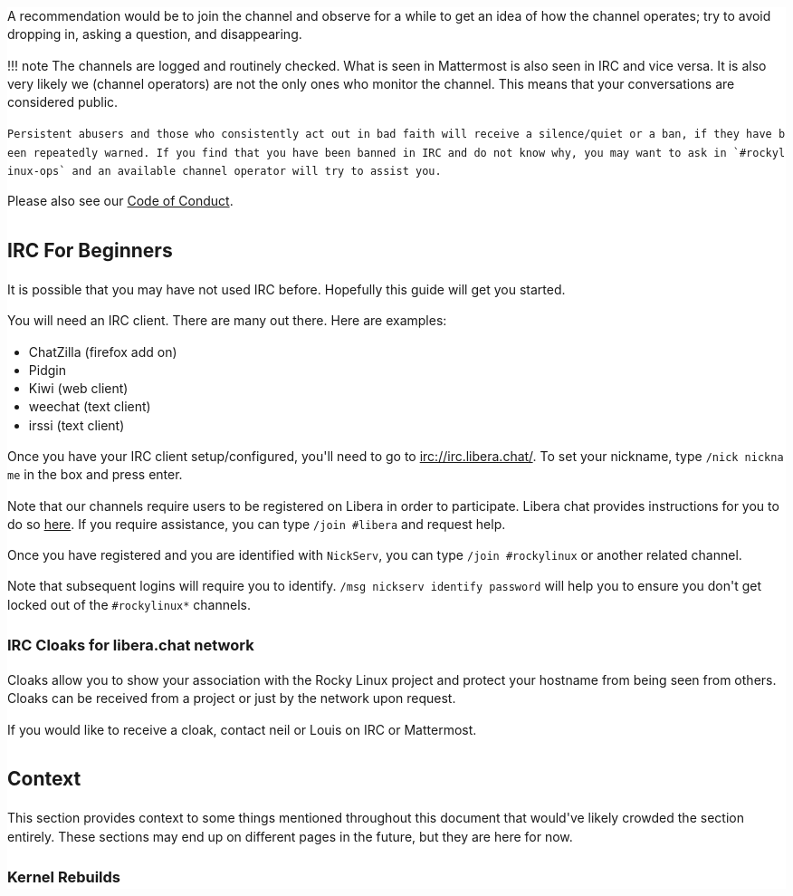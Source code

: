A recommendation would be to join the channel and observe for a while to get an idea of how the channel operates; try to avoid dropping in, asking a question, and disappearing.

!!! note
    The channels are logged and routinely checked. What is seen in Mattermost is also seen in IRC and vice versa. It is also very likely we (channel operators) are not the only ones who monitor the channel. This means that your conversations are considered public.

    Persistent abusers and those who consistently act out in bad faith will receive a silence/quiet or a ban, if they have been repeatedly warned. If you find that you have been banned in IRC and do not know why, you may want to ask in `#rockylinux-ops` and an available channel operator will try to assist you.

Please also see our [Code of Conduct](https://rockylinux.org/coc/).

## IRC For Beginners

It is possible that you may have not used IRC before. Hopefully this guide will get you started.

You will need an IRC client. There are many out there. Here are examples:

* ChatZilla (firefox add on)
* Pidgin
* Kiwi (web client)
* weechat (text client)
* irssi (text client)

Once you have your IRC client setup/configured, you'll need to go to [irc://irc.libera.chat/](irc://irc.libera.chat). To set your nickname, type `/nick nickname` in the box and press enter.

Note that our channels require users to be registered on Libera in order to participate. Libera chat provides instructions for you to do so [here](https://libera.chat/guides/registration). If you require assistance, you can type `/join #libera` and request help.

Once you have registered and you are identified with `NickServ`, you can type `/join #rockylinux` or another related channel.

Note that subsequent logins will require you to identify. `/msg nickserv identify password` will help you to ensure you don't get locked out of the `#rockylinux*` channels.

### IRC Cloaks for libera.chat network

Cloaks allow you to show your association with the Rocky Linux project and protect your hostname from being seen from others. Cloaks can be received from a project or just by the network upon request.

If you would like to receive a cloak, contact neil or Louis on IRC or Mattermost.

## Context

This section provides context to some things mentioned throughout this document that would've likely crowded the section entirely. These sections may end up on different pages in the future, but they are here for now.

### Kernel Rebuilds
